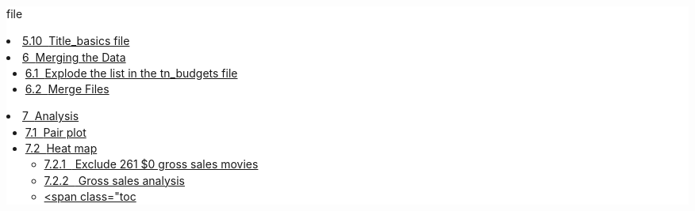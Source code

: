 file</a></span></li><li><span><a href="#Title_basics-file" data-toc-modified-id="Title_basics-file-5.10"><span class="toc-item-num">5.10&nbsp;&nbsp;</span>Title_basics file</a></span></li></ul></li><li><span><a href="#Merging-the-Data" data-toc-modified-id="Merging-the-Data-6"><span class="toc-item-num">6&nbsp;&nbsp;</span>Merging the Data</a></span><ul class="toc-item"><li><span><a href="#Explode-the-list-in-the-tn_budgets-file" data-toc-modified-id="Explode-the-list-in-the-tn_budgets-file-6.1"><span class="toc-item-num">6.1&nbsp;&nbsp;</span>Explode the list in the tn_budgets file</a></span></li><li><span><a href="#Merge-Files" data-toc-modified-id="Merge-Files-6.2"><span class="toc-item-num">6.2&nbsp;&nbsp;</span>Merge Files</a></span></li></ul></li><li><span><a href="#Analysis" data-toc-modified-id="Analysis-7"><span class="toc-item-num">7&nbsp;&nbsp;</span>Analysis</a></span><ul class="toc-item"><li><span><a href="#Pair-plot" data-toc-modified-id="Pair-plot-7.1"><span class="toc-item-num">7.1&nbsp;&nbsp;</span>Pair plot</a></span></li><li><span><a href="#Heat-map" data-toc-modified-id="Heat-map-7.2"><span class="toc-item-num">7.2&nbsp;&nbsp;</span>Heat map</a></span><ul class="toc-item"><li><span><a href="#-Exclude-261-$0-gross-sales-movies" data-toc-modified-id="-Exclude-261-$0-gross-sales-movies-7.2.1"><span class="toc-item-num">7.2.1&nbsp;&nbsp;</span> Exclude 261 $0 gross sales movies</a></span></li><li><span><a href="#-Gross-sales-analysis" data-toc-modified-id="-Gross-sales-analysis-7.2.2"><span class="toc-item-num">7.2.2&nbsp;&nbsp;</span> Gross sales analysis</a></span></li><li><span><a href="#Swarm-Plot" data-toc-modified-id="Swarm-Plot-7.2.3"><span class="toc